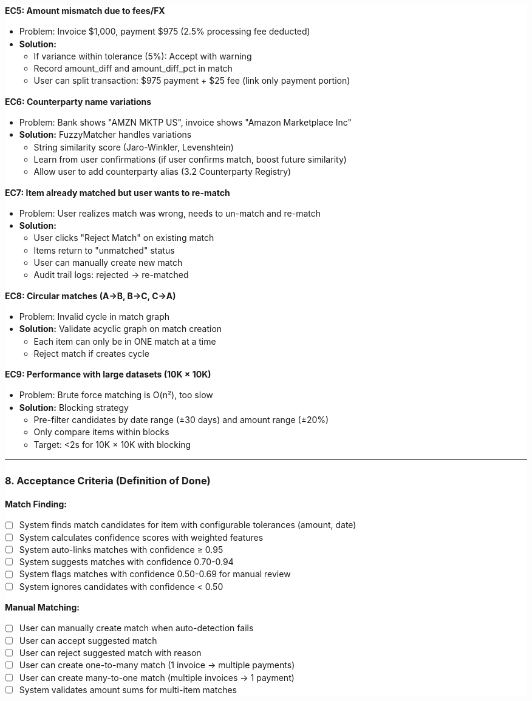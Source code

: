 **EC5: Amount mismatch due to fees/FX**
- Problem: Invoice $1,000, payment $975 (2.5% processing fee deducted)
- **Solution:**
  - If variance within tolerance (5%): Accept with warning
  - Record amount_diff and amount_diff_pct in match
  - User can split transaction: $975 payment + $25 fee (link only payment portion)

**EC6: Counterparty name variations**
- Problem: Bank shows "AMZN MKTP US", invoice shows "Amazon Marketplace Inc"
- **Solution:** FuzzyMatcher handles variations
  - String similarity score (Jaro-Winkler, Levenshtein)
  - Learn from user confirmations (if user confirms match, boost future similarity)
  - Allow user to add counterparty alias (3.2 Counterparty Registry)

**EC7: Item already matched but user wants to re-match**
- Problem: User realizes match was wrong, needs to un-match and re-match
- **Solution:**
  - User clicks "Reject Match" on existing match
  - Items return to "unmatched" status
  - User can manually create new match
  - Audit trail logs: rejected → re-matched

**EC8: Circular matches (A→B, B→C, C→A)**
- Problem: Invalid cycle in match graph
- **Solution:** Validate acyclic graph on match creation
  - Each item can only be in ONE match at a time
  - Reject match if creates cycle

**EC9: Performance with large datasets (10K × 10K)**
- Problem: Brute force matching is O(n²), too slow
- **Solution:** Blocking strategy
  - Pre-filter candidates by date range (±30 days) and amount range (±20%)
  - Only compare items within blocks
  - Target: <2s for 10K × 10K with blocking

---

### 8. Acceptance Criteria (Definition of Done)

**Match Finding:**
- [ ] System finds match candidates for item with configurable tolerances (amount, date)
- [ ] System calculates confidence scores with weighted features
- [ ] System auto-links matches with confidence ≥ 0.95
- [ ] System suggests matches with confidence 0.70-0.94
- [ ] System flags matches with confidence 0.50-0.69 for manual review
- [ ] System ignores candidates with confidence < 0.50

**Manual Matching:**
- [ ] User can manually create match when auto-detection fails
- [ ] User can accept suggested match
- [ ] User can reject suggested match with reason
- [ ] User can create one-to-many match (1 invoice → multiple payments)
- [ ] User can create many-to-one match (multiple invoices → 1 payment)
- [ ] System validates amount sums for multi-item matches

